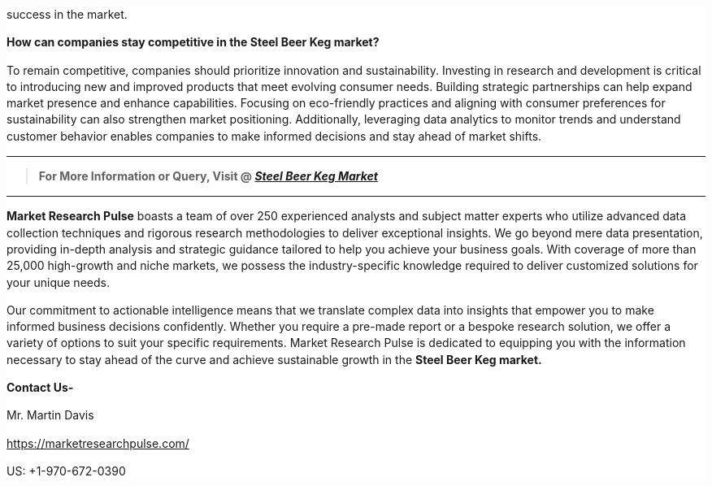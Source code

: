 success in the market.</p><p><strong>How can companies stay competitive in the Steel Beer Keg market?</strong></p><p>To remain competitive, companies should prioritize innovation and sustainability. Investing in research and development is critical to introducing new and improved products that meet evolving consumer needs. Building strategic partnerships can help expand market presence and enhance capabilities. Focusing on eco-friendly practices and aligning with consumer preferences for sustainability can also strengthen market positioning. Additionally, leveraging data analytics to monitor trends and understand customer behavior enables companies to make informed decisions and stay ahead of market shifts.</p><hr /><blockquote><p><strong>For More Information or Query, Visit @&nbsp;<em><a href="https://marketresearchpulse.com/report/76115/steel-beer-keg-market?utm_source=Linkedin&utm_medium=020">Steel Beer Keg Market</a></em></strong></p></blockquote><hr /><p><strong>Market Research Pulse</strong> boasts a team of over 250 experienced analysts and subject matter experts who utilize advanced data collection techniques and rigorous research methodologies to deliver exceptional insights. We go beyond mere data presentation, providing in-depth analysis and strategic guidance tailored to help you achieve your business goals. With coverage of more than 25,000 high-growth and niche markets, we possess the industry-specific knowledge required to deliver customized solutions for your unique needs.</p><p>Our commitment to actionable intelligence means that we translate complex data into insights that empower you to make informed business decisions confidently. Whether you require a pre-made report or a bespoke research solution, we offer a variety of options to suit your specific requirements. Market Research Pulse is dedicated to equipping you with the information necessary to stay ahead of the curve and achieve sustainable growth in the <strong>Steel Beer Keg market.</strong></p><p><strong>Contact Us-</strong></p><p>Mr. Martin Davis</p><p>https://marketresearchpulse.com/</p><p>US: +1-970-672-0390</p>